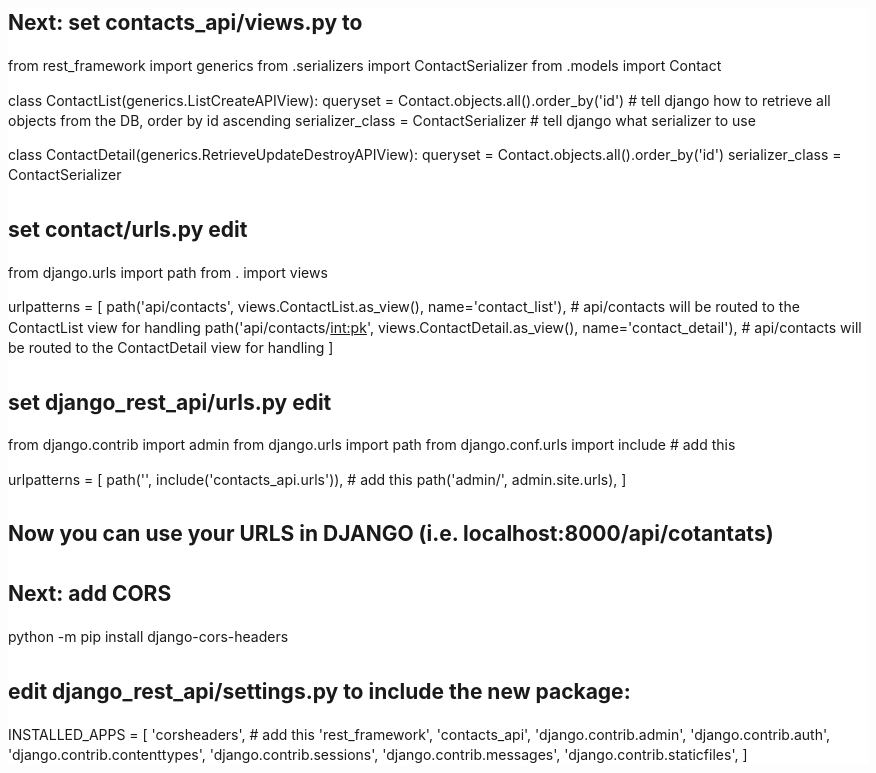 
## Next: set contacts_api/views.py to

from rest_framework import generics
from .serializers import ContactSerializer
from .models import Contact

class ContactList(generics.ListCreateAPIView):
    queryset = Contact.objects.all().order_by('id') # tell django how to retrieve all objects from the DB, order by id ascending
    serializer_class = ContactSerializer # tell django what serializer to use

class ContactDetail(generics.RetrieveUpdateDestroyAPIView):
    queryset = Contact.objects.all().order_by('id')
    serializer_class = ContactSerializer


## set contact/urls.py edit

from django.urls import path
from . import views

urlpatterns = [
    path('api/contacts', views.ContactList.as_view(), name='contact_list'), # api/contacts will be routed to the ContactList view for handling
    path('api/contacts/<int:pk>', views.ContactDetail.as_view(), name='contact_detail'), # api/contacts will be routed to the ContactDetail view for handling
]

## set django_rest_api/urls.py edit
from django.contrib import admin
from django.urls import path
from django.conf.urls import include # add this

urlpatterns = [
    path('', include('contacts_api.urls')), # add this
    path('admin/', admin.site.urls),
]

## Now you can use your URLS in DJANGO (i.e. localhost:8000/api/cotantats)

## Next: add CORS
python -m pip install django-cors-headers

## edit django_rest_api/settings.py to include the new package:

INSTALLED_APPS = [
    'corsheaders', # add this
    'rest_framework',
    'contacts_api',
    'django.contrib.admin',
    'django.contrib.auth',
    'django.contrib.contenttypes',
    'django.contrib.sessions',
    'django.contrib.messages',
    'django.contrib.staticfiles',
]
